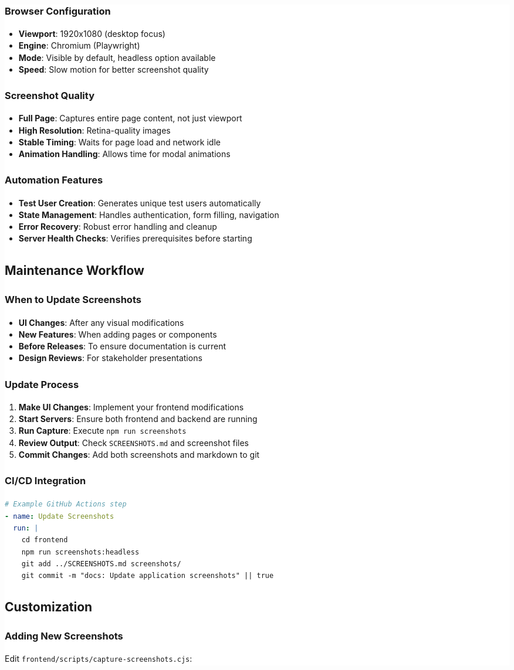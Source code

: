 ### Browser Configuration
- **Viewport**: 1920x1080 (desktop focus)
- **Engine**: Chromium (Playwright)
- **Mode**: Visible by default, headless option available
- **Speed**: Slow motion for better screenshot quality

### Screenshot Quality
- **Full Page**: Captures entire page content, not just viewport
- **High Resolution**: Retina-quality images
- **Stable Timing**: Waits for page load and network idle
- **Animation Handling**: Allows time for modal animations

### Automation Features
- **Test User Creation**: Generates unique test users automatically
- **State Management**: Handles authentication, form filling, navigation
- **Error Recovery**: Robust error handling and cleanup
- **Server Health Checks**: Verifies prerequisites before starting

## Maintenance Workflow

### When to Update Screenshots
- **UI Changes**: After any visual modifications
- **New Features**: When adding pages or components  
- **Before Releases**: To ensure documentation is current
- **Design Reviews**: For stakeholder presentations

### Update Process
1. **Make UI Changes**: Implement your frontend modifications
2. **Start Servers**: Ensure both frontend and backend are running
3. **Run Capture**: Execute `npm run screenshots`
4. **Review Output**: Check `SCREENSHOTS.md` and screenshot files
5. **Commit Changes**: Add both screenshots and markdown to git

### CI/CD Integration
```yaml
# Example GitHub Actions step
- name: Update Screenshots
  run: |
    cd frontend
    npm run screenshots:headless
    git add ../SCREENSHOTS.md screenshots/
    git commit -m "docs: Update application screenshots" || true
```

## Customization

### Adding New Screenshots
Edit `frontend/scripts/capture-screenshots.cjs`:
